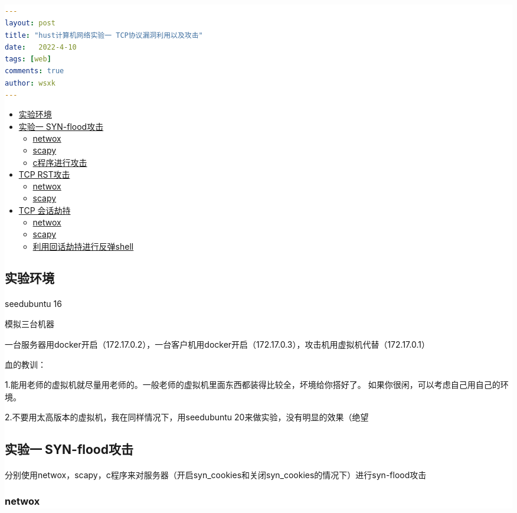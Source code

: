 ```yaml
---
layout: post
title: "hust计算机网络实验一 TCP协议漏洞利用以及攻击"
date:   2022-4-10
tags: [web]
comments: true
author: wsxk
---
```


- [实验环境](#实验环境)
- [实验一 SYN-flood攻击](#实验一-syn-flood攻击)
  - [netwox](#netwox)
  - [scapy](#scapy)
  - [c程序进行攻击](#c程序进行攻击)
- [TCP RST攻击](#tcp-rst攻击)
  - [netwox](#netwox-1)
  - [scapy](#scapy-1)
- [TCP 会话劫持](#tcp-会话劫持)
  - [netwox](#netwox-2)
  - [scapy](#scapy-2)
  - [利用回话劫持进行反弹shell](#利用回话劫持进行反弹shell)



<script async src="https://www.googletagmanager.com/gtag/js?id=G-C22S5YSYL7"></script>
<script>
  window.dataLayer = window.dataLayer || [];
  function gtag(){dataLayer.push(arguments);}
  gtag('js', new Date());

  gtag('config', 'G-C22S5YSYL7');
</script>

## 实验环境

seedubuntu 16

模拟三台机器

一台服务器用docker开启（172.17.0.2），一台客户机用docker开启（172.17.0.3），攻击机用虚拟机代替（172.17.0.1）

血的教训：

1.能用老师的虚拟机就尽量用老师的。一般老师的虚拟机里面东西都装得比较全，坏境给你搭好了。 如果你很闲，可以考虑自己用自己的环境。

2.不要用太高版本的虚拟机，我在同样情况下，用seedubuntu 20来做实验，没有明显的效果（绝望

## 实验一 SYN-flood攻击

分别使用netwox，scapy，c程序来对服务器（开启syn_cookies和关闭syn_cookies的情况下）进行syn-flood攻击

### netwox
